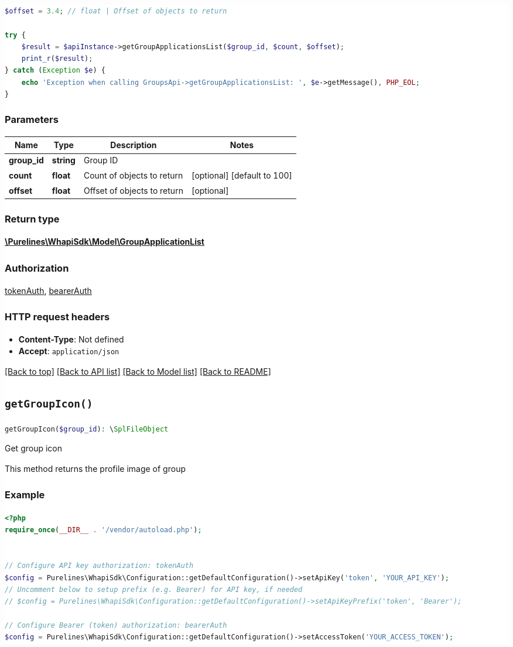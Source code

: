 ```php
$offset = 3.4; // float | Offset of objects to return

try {
    $result = $apiInstance->getGroupApplicationsList($group_id, $count, $offset);
    print_r($result);
} catch (Exception $e) {
    echo 'Exception when calling GroupsApi->getGroupApplicationsList: ', $e->getMessage(), PHP_EOL;
}
```

### Parameters

| Name | Type | Description  | Notes |
| ------------- | ------------- | ------------- | ------------- |
| **group_id** | **string**| Group ID | |
| **count** | **float**| Count of objects to return | [optional] [default to 100] |
| **offset** | **float**| Offset of objects to return | [optional] |

### Return type

[**\Purelines\WhapiSdk\Model\GroupApplicationList**](../Model/GroupApplicationList.md)

### Authorization

[tokenAuth](../../README.md#tokenAuth), [bearerAuth](../../README.md#bearerAuth)

### HTTP request headers

- **Content-Type**: Not defined
- **Accept**: `application/json`

[[Back to top]](#) [[Back to API list]](../../README.md#endpoints)
[[Back to Model list]](../../README.md#models)
[[Back to README]](../../README.md)

## `getGroupIcon()`

```php
getGroupIcon($group_id): \SplFileObject
```

Get group icon

This method returns the profile image of group

### Example

```php
<?php
require_once(__DIR__ . '/vendor/autoload.php');


// Configure API key authorization: tokenAuth
$config = Purelines\WhapiSdk\Configuration::getDefaultConfiguration()->setApiKey('token', 'YOUR_API_KEY');
// Uncomment below to setup prefix (e.g. Bearer) for API key, if needed
// $config = Purelines\WhapiSdk\Configuration::getDefaultConfiguration()->setApiKeyPrefix('token', 'Bearer');

// Configure Bearer (token) authorization: bearerAuth
$config = Purelines\WhapiSdk\Configuration::getDefaultConfiguration()->setAccessToken('YOUR_ACCESS_TOKEN');


```